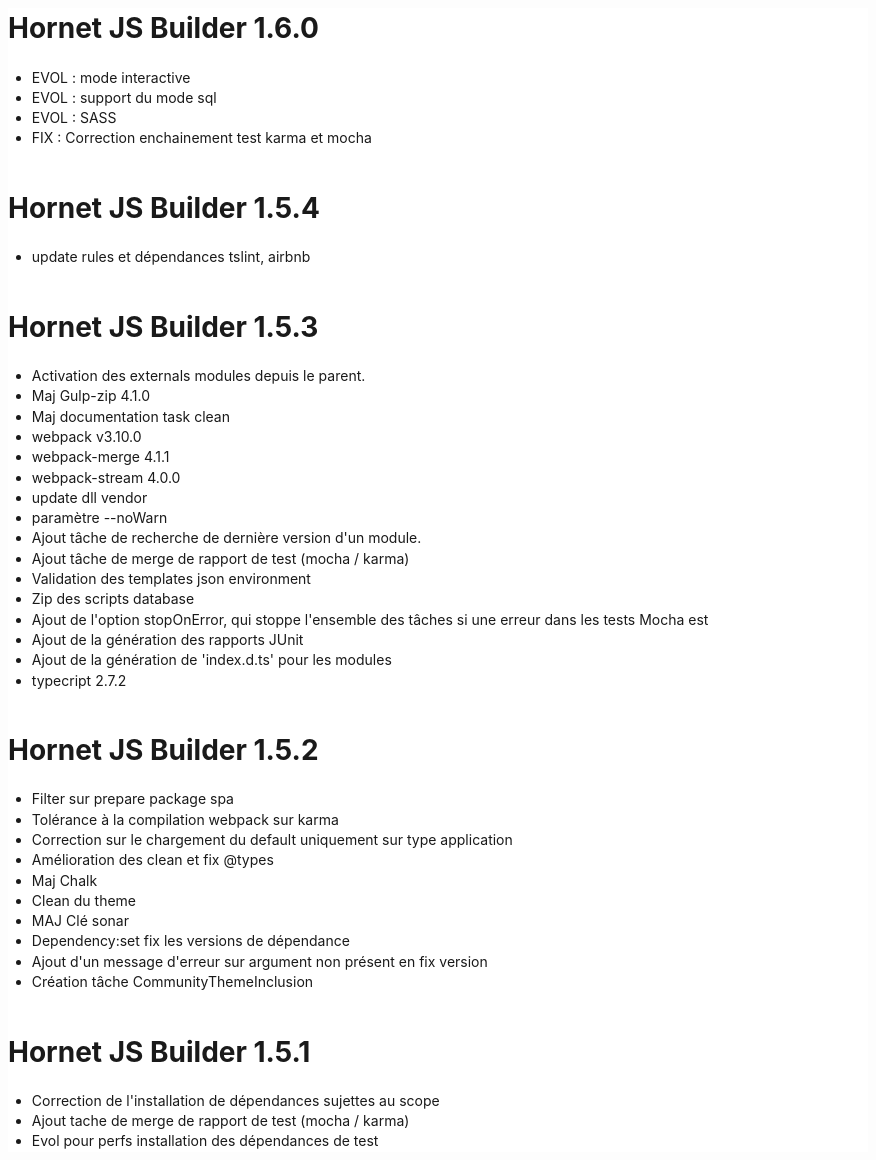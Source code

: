# Hornet JS Builder 1.6.0

-   EVOL : mode interactive
-   EVOL : support du mode sql
-   EVOL : SASS
-   FIX : Correction enchainement test karma et mocha

# Hornet JS Builder 1.5.4

-   update rules et dépendances tslint, airbnb

# Hornet JS Builder 1.5.3

-   Activation des externals modules depuis le parent.
-   Maj Gulp-zip 4.1.0
-   Maj documentation task clean
-   webpack v3.10.0
-   webpack-merge 4.1.1
-   webpack-stream 4.0.0
-   update dll vendor
-   paramètre --noWarn
-   Ajout tâche de recherche de dernière version d'un module.
-   Ajout tâche de merge de rapport de test (mocha / karma)
-   Validation des templates json environment
-   Zip des scripts database
-   Ajout de l'option stopOnError, qui stoppe l'ensemble des tâches si une erreur dans les tests Mocha est
-   Ajout de la génération des rapports JUnit
-   Ajout de la génération de 'index.d.ts' pour les modules
-   typecript 2.7.2

# Hornet JS Builder 1.5.2

-   Filter sur prepare package spa
-   Tolérance à la compilation webpack sur karma
-   Correction sur le chargement du default uniquement sur type application
-   Amélioration des clean et fix @types
-   Maj Chalk
-   Clean du theme
-   MAJ Clé sonar
-   Dependency:set fix les versions de dépendance
-   Ajout d'un message d'erreur sur argument non présent en fix version
-   Création tâche CommunityThemeInclusion

# Hornet JS Builder 1.5.1

-   Correction de l'installation de dépendances sujettes au scope
-   Ajout tache de merge de rapport de test (mocha / karma)
-   Evol pour perfs installation des dépendances de test

